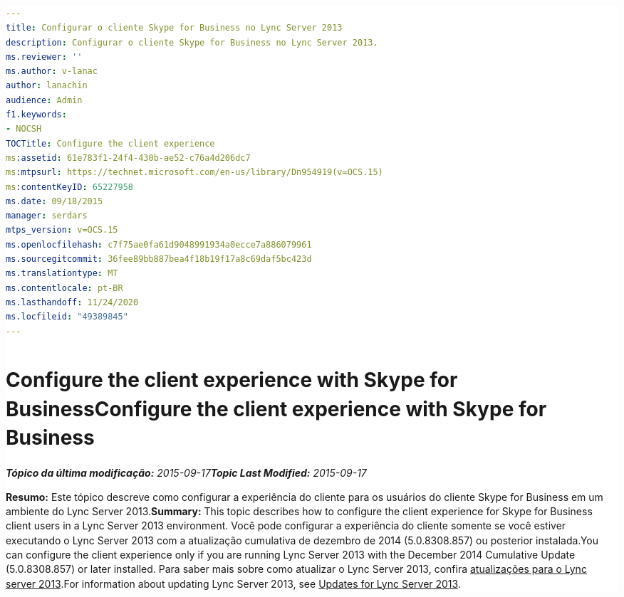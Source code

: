 ```yaml
---
title: Configurar o cliente Skype for Business no Lync Server 2013
description: Configurar o cliente Skype for Business no Lync Server 2013.
ms.reviewer: ''
ms.author: v-lanac
author: lanachin
audience: Admin
f1.keywords:
- NOCSH
TOCTitle: Configure the client experience
ms:assetid: 61e783f1-24f4-430b-ae52-c76a4d206dc7
ms:mtpsurl: https://technet.microsoft.com/en-us/library/Dn954919(v=OCS.15)
ms:contentKeyID: 65227958
ms.date: 09/18/2015
manager: serdars
mtps_version: v=OCS.15
ms.openlocfilehash: c7f75ae0fa61d9048991934a0ecce7a886079961
ms.sourcegitcommit: 36fee89bb887bea4f18b19f17a8c69daf5bc423d
ms.translationtype: MT
ms.contentlocale: pt-BR
ms.lasthandoff: 11/24/2020
ms.locfileid: "49389845"
---
```

# <a name="configure-the-client-experience-with-skype-for-business"></a><span data-ttu-id="09d6f-103">Configure the client experience with Skype for Business</span><span class="sxs-lookup"><span data-stu-id="09d6f-103">Configure the client experience with Skype for Business</span></span>

<div data-xmlns="http://www.w3.org/1999/xhtml">

<div class="topic" data-xmlns="http://www.w3.org/1999/xhtml" data-msxsl="urn:schemas-microsoft-com:xslt" data-cs="https://msdn.microsoft.com/">

<div data-asp="https://msdn2.microsoft.com/asp">



</div>

<div id="mainSection">

<div id="mainBody"><span data-ttu-id="09d6f-104">

<span> </span></span><span class="sxs-lookup"><span data-stu-id="09d6f-104">

<span> </span></span></span>

<span data-ttu-id="09d6f-105">_**Tópico da última modificação:** 2015-09-17_</span><span class="sxs-lookup"><span data-stu-id="09d6f-105">_**Topic Last Modified:** 2015-09-17_</span></span>

<span data-ttu-id="09d6f-106">**Resumo:** Este tópico descreve como configurar a experiência do cliente para os usuários do cliente Skype for Business em um ambiente do Lync Server 2013.</span><span class="sxs-lookup"><span data-stu-id="09d6f-106">**Summary:** This topic describes how to configure the client experience for Skype for Business client users in a Lync Server 2013 environment.</span></span> <span data-ttu-id="09d6f-107">Você pode configurar a experiência do cliente somente se você estiver executando o Lync Server 2013 com a atualização cumulativa de dezembro de 2014 (5.0.8308.857) ou posterior instalada.</span><span class="sxs-lookup"><span data-stu-id="09d6f-107">You can configure the client experience only if you are running Lync Server 2013 with the December 2014 Cumulative Update (5.0.8308.857) or later installed.</span></span> <span data-ttu-id="09d6f-108">Para saber mais sobre como atualizar o Lync Server 2013, confira [atualizações para o Lync server 2013](https://go.microsoft.com/fwlink/p/?linkid=532651).</span><span class="sxs-lookup"><span data-stu-id="09d6f-108">For information about updating Lync Server 2013, see [Updates for Lync Server 2013](https://go.microsoft.com/fwlink/p/?linkid=532651).</span></span>
